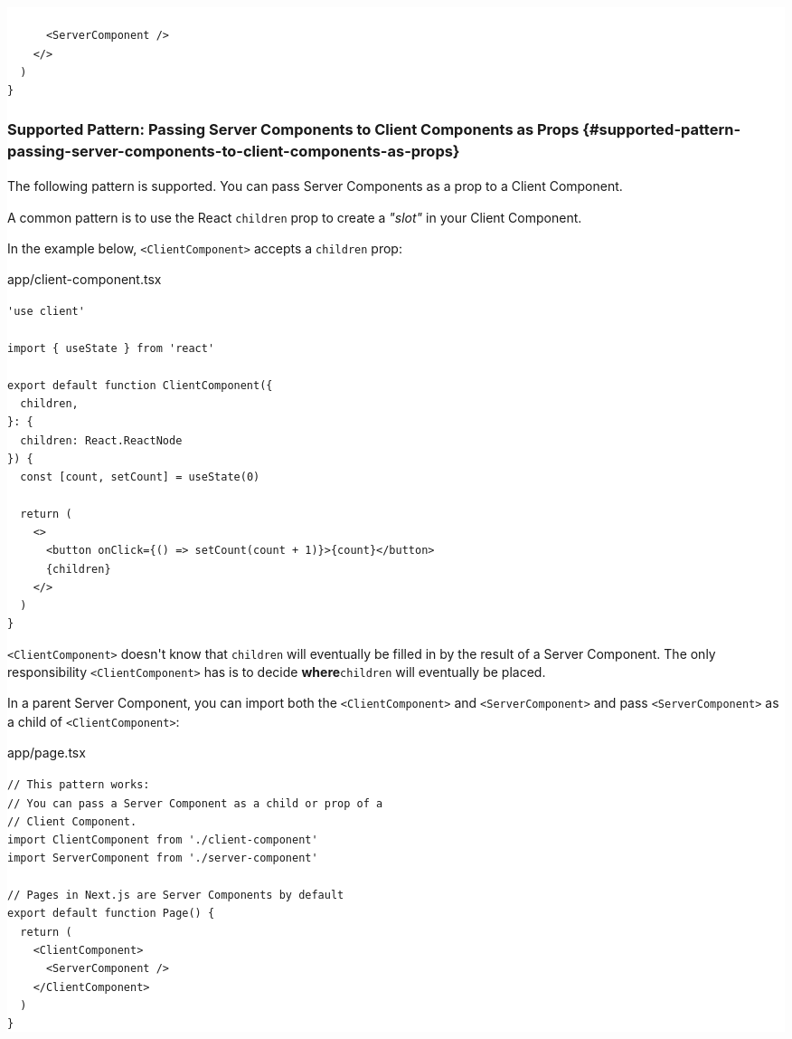 ```
 
      <ServerComponent />
    </>
  )
}
```

### Supported Pattern: Passing Server Components to Client Components as Props {#supported-pattern-passing-server-components-to-client-components-as-props}

The following pattern is supported. You can pass Server Components as a prop to a Client Component.

A common pattern is to use the React `children` prop to create a *"slot"* in your Client Component.

In the example below, `<ClientComponent>` accepts a `children` prop:


app/client-component.tsx
```
'use client'
 
import { useState } from 'react'
 
export default function ClientComponent({
  children,
}: {
  children: React.ReactNode
}) {
  const [count, setCount] = useState(0)
 
  return (
    <>
      <button onClick={() => setCount(count + 1)}>{count}</button>
      {children}
    </>
  )
}
```

`<ClientComponent>` doesn't know that `children` will eventually be filled in by the result of a Server Component. The only responsibility `<ClientComponent>` has is to decide **where**`children` will eventually be placed.

In a parent Server Component, you can import both the `<ClientComponent>` and `<ServerComponent>` and pass `<ServerComponent>` as a child of `<ClientComponent>`:


app/page.tsx
```
// This pattern works:
// You can pass a Server Component as a child or prop of a
// Client Component.
import ClientComponent from './client-component'
import ServerComponent from './server-component'
 
// Pages in Next.js are Server Components by default
export default function Page() {
  return (
    <ClientComponent>
      <ServerComponent />
    </ClientComponent>
  )
}
```
